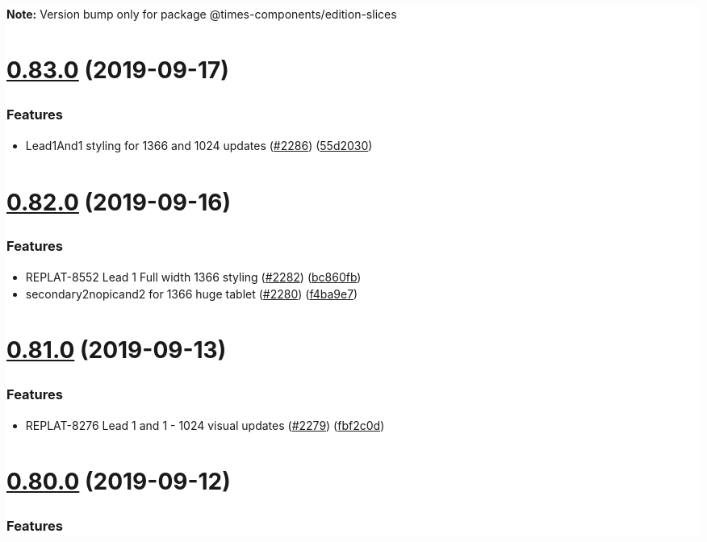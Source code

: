**Note:** Version bump only for package @times-components/edition-slices





# [0.83.0](https://github.com/newsuk/times-components/compare/@times-components/edition-slices@0.82.0...@times-components/edition-slices@0.83.0) (2019-09-17)


### Features

* Lead1And1 styling for 1366 and 1024 updates ([#2286](https://github.com/newsuk/times-components/issues/2286)) ([55d2030](https://github.com/newsuk/times-components/commit/55d2030))





# [0.82.0](https://github.com/newsuk/times-components/compare/@times-components/edition-slices@0.81.0...@times-components/edition-slices@0.82.0) (2019-09-16)


### Features

* REPLAT-8552 Lead 1 Full width 1366 styling ([#2282](https://github.com/newsuk/times-components/issues/2282)) ([bc860fb](https://github.com/newsuk/times-components/commit/bc860fb))
* secondary2nopicand2 for 1366 huge tablet ([#2280](https://github.com/newsuk/times-components/issues/2280)) ([f4ba9e7](https://github.com/newsuk/times-components/commit/f4ba9e7))





# [0.81.0](https://github.com/newsuk/times-components/compare/@times-components/edition-slices@0.80.0...@times-components/edition-slices@0.81.0) (2019-09-13)


### Features

* REPLAT-8276 Lead 1 and 1 - 1024 visual updates ([#2279](https://github.com/newsuk/times-components/issues/2279)) ([fbf2c0d](https://github.com/newsuk/times-components/commit/fbf2c0d))





# [0.80.0](https://github.com/newsuk/times-components/compare/@times-components/edition-slices@0.79.2...@times-components/edition-slices@0.80.0) (2019-09-12)


### Features
